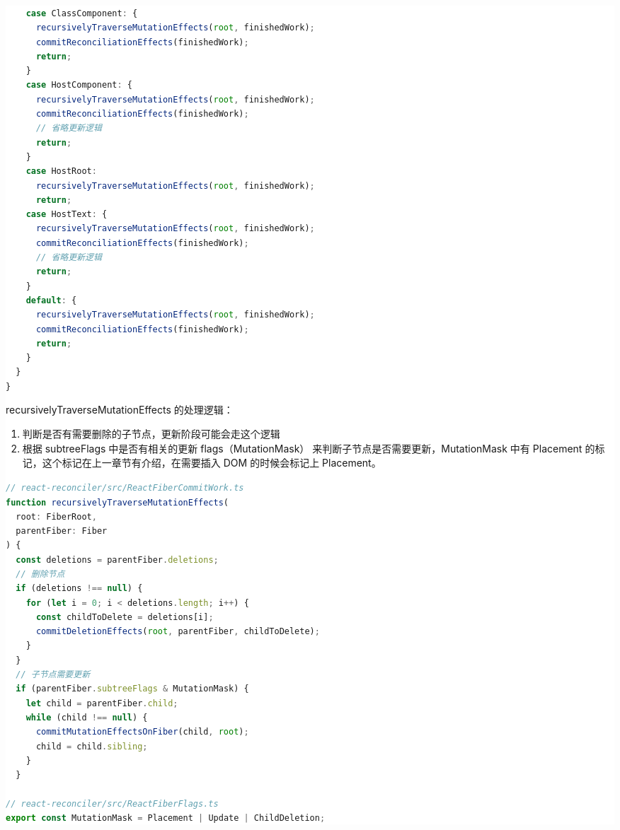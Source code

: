 ```typescript
    case ClassComponent: {
      recursivelyTraverseMutationEffects(root, finishedWork);
      commitReconciliationEffects(finishedWork);
      return;
    }
    case HostComponent: {
      recursivelyTraverseMutationEffects(root, finishedWork);
      commitReconciliationEffects(finishedWork);
      // 省略更新逻辑
      return;
    }
    case HostRoot:
      recursivelyTraverseMutationEffects(root, finishedWork);
      return;
    case HostText: {
      recursivelyTraverseMutationEffects(root, finishedWork);
      commitReconciliationEffects(finishedWork);
      // 省略更新逻辑
      return;
    }
    default: {
      recursivelyTraverseMutationEffects(root, finishedWork);
      commitReconciliationEffects(finishedWork);
      return;
    }
  }
}
```

recursivelyTraverseMutationEffects 的处理逻辑：

1. 判断是否有需要删除的子节点，更新阶段可能会走这个逻辑
2. 根据 subtreeFlags 中是否有相关的更新 flags（MutationMask） 来判断子节点是否需要更新，MutationMask 中有 Placement 的标记，这个标记在上一章节有介绍，在需要插入 DOM 的时候会标记上 Placement。

```typescript
// react-reconciler/src/ReactFiberCommitWork.ts
function recursivelyTraverseMutationEffects(
  root: FiberRoot,
  parentFiber: Fiber
) {
  const deletions = parentFiber.deletions;
  // 删除节点
  if (deletions !== null) {
    for (let i = 0; i < deletions.length; i++) {
      const childToDelete = deletions[i];
      commitDeletionEffects(root, parentFiber, childToDelete);
    }
  }
  // 子节点需要更新
  if (parentFiber.subtreeFlags & MutationMask) {
    let child = parentFiber.child;
    while (child !== null) {
      commitMutationEffectsOnFiber(child, root);
      child = child.sibling;
    }
  }
    
// react-reconciler/src/ReactFiberFlags.ts
export const MutationMask = Placement | Update | ChildDeletion;
```
